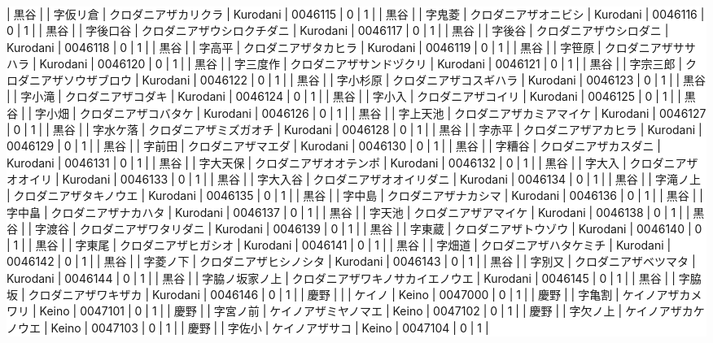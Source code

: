 | 黒谷 |  | 字仮リ倉 | クロダニアザカリクラ | Kurodani | 0046115 | 0 | 1 |
| 黒谷 |  | 字鬼菱 | クロダニアザオニビシ | Kurodani | 0046116 | 0 | 1 |
| 黒谷 |  | 字後口谷 | クロダニアザウシロクチダニ | Kurodani | 0046117 | 0 | 1 |
| 黒谷 |  | 字後谷 | クロダニアザウシロダニ | Kurodani | 0046118 | 0 | 1 |
| 黒谷 |  | 字高平 | クロダニアザタカヒラ | Kurodani | 0046119 | 0 | 1 |
| 黒谷 |  | 字笹原 | クロダニアザササハラ | Kurodani | 0046120 | 0 | 1 |
| 黒谷 |  | 字三度作 | クロダニアザサンドヅクリ | Kurodani | 0046121 | 0 | 1 |
| 黒谷 |  | 字宗三郎 | クロダニアザソウザブロウ | Kurodani | 0046122 | 0 | 1 |
| 黒谷 |  | 字小杉原 | クロダニアザコスギハラ | Kurodani | 0046123 | 0 | 1 |
| 黒谷 |  | 字小滝 | クロダニアザコダキ | Kurodani | 0046124 | 0 | 1 |
| 黒谷 |  | 字小入 | クロダニアザコイリ | Kurodani | 0046125 | 0 | 1 |
| 黒谷 |  | 字小畑 | クロダニアザコバタケ | Kurodani | 0046126 | 0 | 1 |
| 黒谷 |  | 字上天池 | クロダニアザカミアマイケ | Kurodani | 0046127 | 0 | 1 |
| 黒谷 |  | 字水ケ落 | クロダニアザミズガオチ | Kurodani | 0046128 | 0 | 1 |
| 黒谷 |  | 字赤平 | クロダニアザアカヒラ | Kurodani | 0046129 | 0 | 1 |
| 黒谷 |  | 字前田 | クロダニアザマエダ | Kurodani | 0046130 | 0 | 1 |
| 黒谷 |  | 字糟谷 | クロダニアザカスダニ | Kurodani | 0046131 | 0 | 1 |
| 黒谷 |  | 字大天保 | クロダニアザオオテンポ | Kurodani | 0046132 | 0 | 1 |
| 黒谷 |  | 字大入 | クロダニアザオオイリ | Kurodani | 0046133 | 0 | 1 |
| 黒谷 |  | 字大入谷 | クロダニアザオオイリダニ | Kurodani | 0046134 | 0 | 1 |
| 黒谷 |  | 字滝ノ上 | クロダニアザタキノウエ | Kurodani | 0046135 | 0 | 1 |
| 黒谷 |  | 字中島 | クロダニアザナカシマ | Kurodani | 0046136 | 0 | 1 |
| 黒谷 |  | 字中畠 | クロダニアザナカハタ | Kurodani | 0046137 | 0 | 1 |
| 黒谷 |  | 字天池 | クロダニアザアマイケ | Kurodani | 0046138 | 0 | 1 |
| 黒谷 |  | 字渡谷 | クロダニアザワタリダニ | Kurodani | 0046139 | 0 | 1 |
| 黒谷 |  | 字東蔵 | クロダニアザトウゾウ | Kurodani | 0046140 | 0 | 1 |
| 黒谷 |  | 字東尾 | クロダニアザヒガシオ | Kurodani | 0046141 | 0 | 1 |
| 黒谷 |  | 字畑道 | クロダニアザハタケミチ | Kurodani | 0046142 | 0 | 1 |
| 黒谷 |  | 字菱ノ下 | クロダニアザヒシノシタ | Kurodani | 0046143 | 0 | 1 |
| 黒谷 |  | 字別又 | クロダニアザベツマタ | Kurodani | 0046144 | 0 | 1 |
| 黒谷 |  | 字脇ノ坂家ノ上 | クロダニアザワキノサカイエノウエ | Kurodani | 0046145 | 0 | 1 |
| 黒谷 |  | 字脇坂 | クロダニアザワキザカ | Kurodani | 0046146 | 0 | 1 |
| 慶野 |  |  | ケイノ | Keino | 0047000 | 0 | 1 |
| 慶野 |  | 字亀割 | ケイノアザカメワリ | Keino | 0047101 | 0 | 1 |
| 慶野 |  | 字宮ノ前 | ケイノアザミヤノマエ | Keino | 0047102 | 0 | 1 |
| 慶野 |  | 字欠ノ上 | ケイノアザカケノウエ | Keino | 0047103 | 0 | 1 |
| 慶野 |  | 字佐小 | ケイノアザサコ | Keino | 0047104 | 0 | 1 |